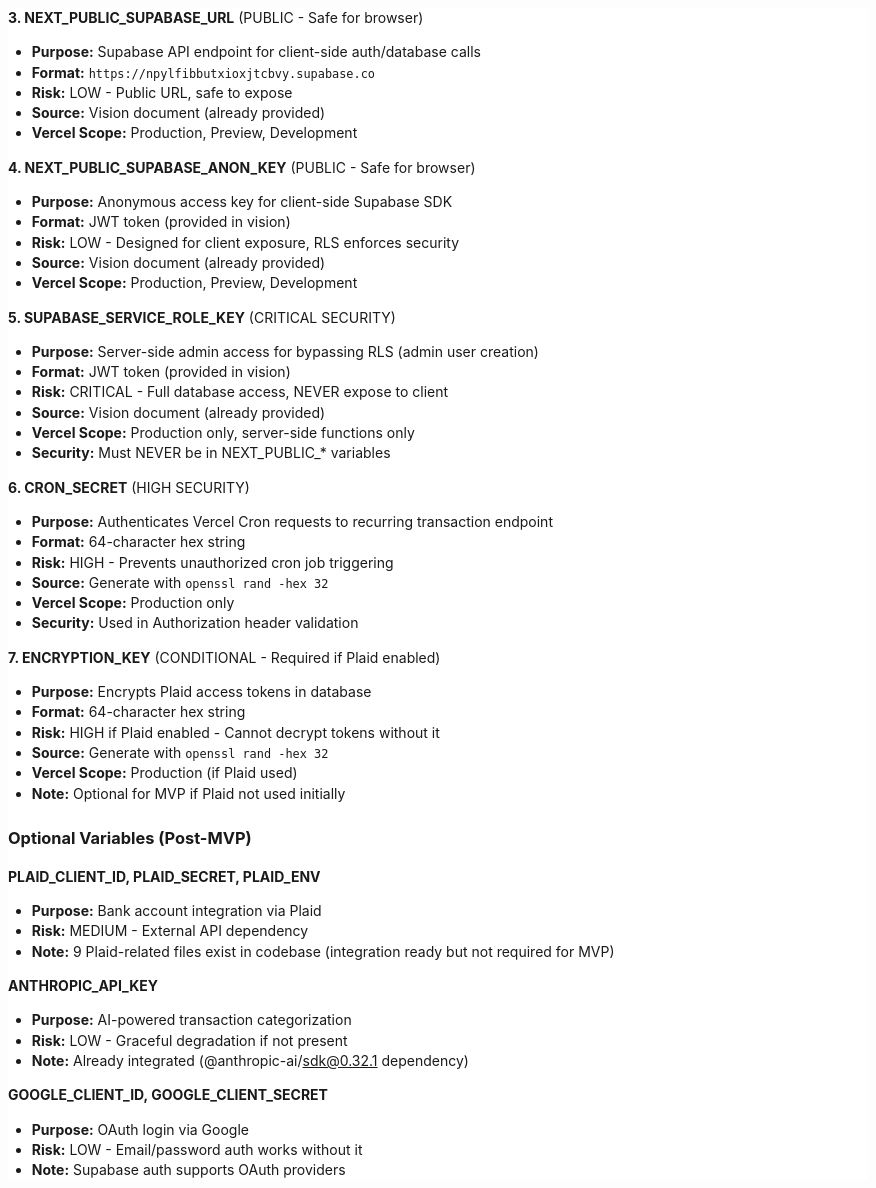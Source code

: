 **3. NEXT_PUBLIC_SUPABASE_URL** (PUBLIC - Safe for browser)
- **Purpose:** Supabase API endpoint for client-side auth/database calls
- **Format:** `https://npylfibbutxioxjtcbvy.supabase.co`
- **Risk:** LOW - Public URL, safe to expose
- **Source:** Vision document (already provided)
- **Vercel Scope:** Production, Preview, Development

**4. NEXT_PUBLIC_SUPABASE_ANON_KEY** (PUBLIC - Safe for browser)
- **Purpose:** Anonymous access key for client-side Supabase SDK
- **Format:** JWT token (provided in vision)
- **Risk:** LOW - Designed for client exposure, RLS enforces security
- **Source:** Vision document (already provided)
- **Vercel Scope:** Production, Preview, Development

**5. SUPABASE_SERVICE_ROLE_KEY** (CRITICAL SECURITY)
- **Purpose:** Server-side admin access for bypassing RLS (admin user creation)
- **Format:** JWT token (provided in vision)
- **Risk:** CRITICAL - Full database access, NEVER expose to client
- **Source:** Vision document (already provided)
- **Vercel Scope:** Production only, server-side functions only
- **Security:** Must NEVER be in NEXT_PUBLIC_* variables

**6. CRON_SECRET** (HIGH SECURITY)
- **Purpose:** Authenticates Vercel Cron requests to recurring transaction endpoint
- **Format:** 64-character hex string
- **Risk:** HIGH - Prevents unauthorized cron job triggering
- **Source:** Generate with `openssl rand -hex 32`
- **Vercel Scope:** Production only
- **Security:** Used in Authorization header validation

**7. ENCRYPTION_KEY** (CONDITIONAL - Required if Plaid enabled)
- **Purpose:** Encrypts Plaid access tokens in database
- **Format:** 64-character hex string
- **Risk:** HIGH if Plaid enabled - Cannot decrypt tokens without it
- **Source:** Generate with `openssl rand -hex 32`
- **Vercel Scope:** Production (if Plaid used)
- **Note:** Optional for MVP if Plaid not used initially

### Optional Variables (Post-MVP)

**PLAID_CLIENT_ID, PLAID_SECRET, PLAID_ENV**
- **Purpose:** Bank account integration via Plaid
- **Risk:** MEDIUM - External API dependency
- **Note:** 9 Plaid-related files exist in codebase (integration ready but not required for MVP)

**ANTHROPIC_API_KEY**
- **Purpose:** AI-powered transaction categorization
- **Risk:** LOW - Graceful degradation if not present
- **Note:** Already integrated (@anthropic-ai/sdk@0.32.1 dependency)

**GOOGLE_CLIENT_ID, GOOGLE_CLIENT_SECRET**
- **Purpose:** OAuth login via Google
- **Risk:** LOW - Email/password auth works without it
- **Note:** Supabase auth supports OAuth providers
